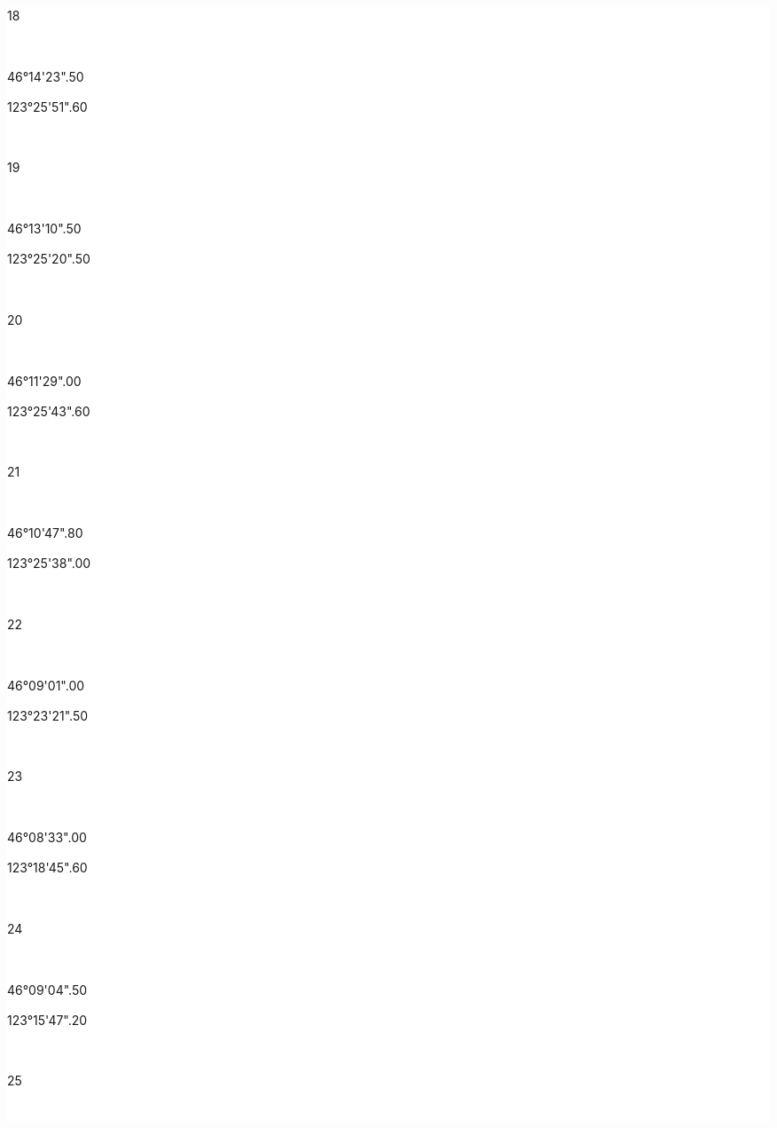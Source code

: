 18

 

46°14'23".50

123°25'51".60

 

19

 

46°13'10".50

123°25'20".50

 

20

 

46°11'29".00

123°25'43".60

 

21

 

46°10'47".80

123°25'38".00

 

22

 

46°09'01".00

123°23'21".50

 

23

 

46°08'33".00

123°18'45".60

 

24

 

46°09'04".50

123°15'47".20

 

25

 
